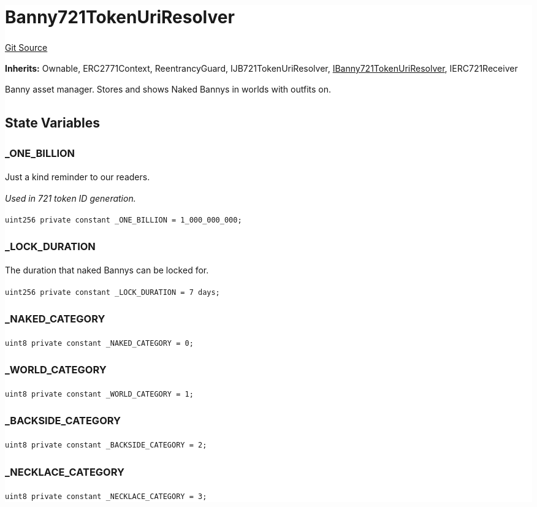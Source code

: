# Banny721TokenUriResolver
[Git Source](https://github.com/mejango/banny-contract/blob/b8fd68f37fbb8d85a53ed051250e6280a383daf8/src/Banny721TokenUriResolver.sol)

**Inherits:**
Ownable, ERC2771Context, ReentrancyGuard, IJB721TokenUriResolver, [IBanny721TokenUriResolver](/docs/dev/v4/api/banny/interfaces/IBanny721TokenUriResolver.md), IERC721Receiver

Banny asset manager. Stores and shows Naked Bannys in worlds with outfits on.


## State Variables
### _ONE_BILLION
Just a kind reminder to our readers.

*Used in 721 token ID generation.*


```solidity
uint256 private constant _ONE_BILLION = 1_000_000_000;
```


### _LOCK_DURATION
The duration that naked Bannys can be locked for.


```solidity
uint256 private constant _LOCK_DURATION = 7 days;
```


### _NAKED_CATEGORY

```solidity
uint8 private constant _NAKED_CATEGORY = 0;
```


### _WORLD_CATEGORY

```solidity
uint8 private constant _WORLD_CATEGORY = 1;
```


### _BACKSIDE_CATEGORY

```solidity
uint8 private constant _BACKSIDE_CATEGORY = 2;
```


### _NECKLACE_CATEGORY

```solidity
uint8 private constant _NECKLACE_CATEGORY = 3;
```
